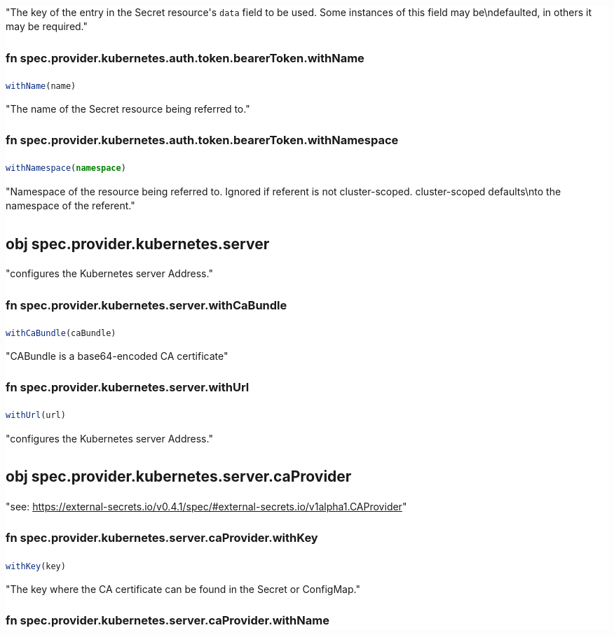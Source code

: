 "The key of the entry in the Secret resource's `data` field to be used. Some instances of this field may be\ndefaulted, in others it may be required."

### fn spec.provider.kubernetes.auth.token.bearerToken.withName

```ts
withName(name)
```

"The name of the Secret resource being referred to."

### fn spec.provider.kubernetes.auth.token.bearerToken.withNamespace

```ts
withNamespace(namespace)
```

"Namespace of the resource being referred to. Ignored if referent is not cluster-scoped. cluster-scoped defaults\nto the namespace of the referent."

## obj spec.provider.kubernetes.server

"configures the Kubernetes server Address."

### fn spec.provider.kubernetes.server.withCaBundle

```ts
withCaBundle(caBundle)
```

"CABundle is a base64-encoded CA certificate"

### fn spec.provider.kubernetes.server.withUrl

```ts
withUrl(url)
```

"configures the Kubernetes server Address."

## obj spec.provider.kubernetes.server.caProvider

"see: https://external-secrets.io/v0.4.1/spec/#external-secrets.io/v1alpha1.CAProvider"

### fn spec.provider.kubernetes.server.caProvider.withKey

```ts
withKey(key)
```

"The key where the CA certificate can be found in the Secret or ConfigMap."

### fn spec.provider.kubernetes.server.caProvider.withName
